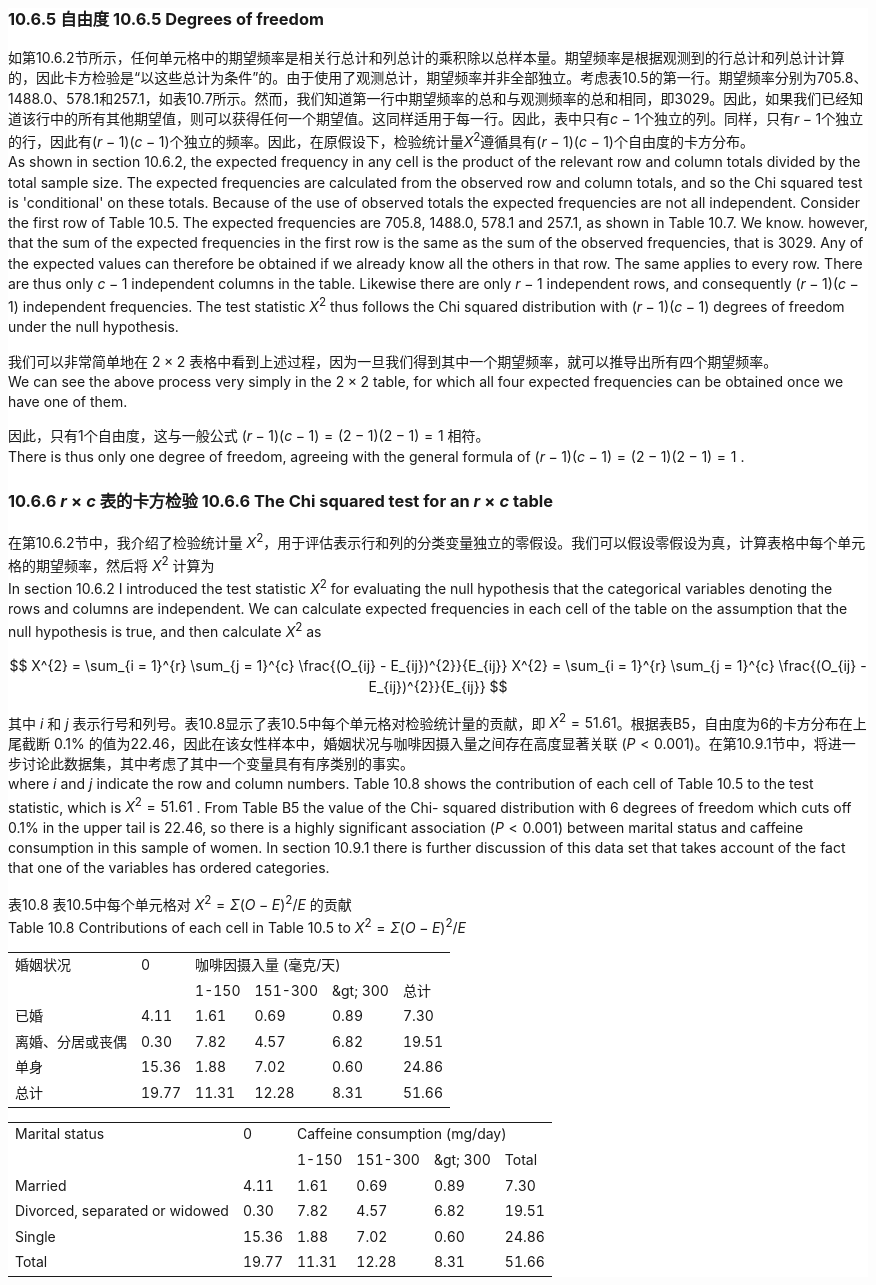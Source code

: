 ### 10.6.5 自由度  10.6.5 Degrees of freedom  

如第10.6.2节所示，任何单元格中的期望频率是相关行总计和列总计的乘积除以总样本量。期望频率是根据观测到的行总计和列总计计算的，因此卡方检验是“以这些总计为条件”的。由于使用了观测总计，期望频率并非全部独立。考虑表10.5的第一行。期望频率分别为705.8、1488.0、578.1和257.1，如表10.7所示。然而，我们知道第一行中期望频率的总和与观测频率的总和相同，即3029。因此，如果我们已经知道该行中的所有其他期望值，则可以获得任何一个期望值。这同样适用于每一行。因此，表中只有$c - 1$个独立的列。同样，只有$r - 1$个独立的行，因此有$(r - 1)(c - 1)$个独立的频率。因此，在原假设下，检验统计量$X^{2}$遵循具有$(r - 1)(c - 1)$个自由度的卡方分布。  
As shown in section 10.6.2, the expected frequency in any cell is the product of the relevant row and column totals divided by the total sample size. The expected frequencies are calculated from the observed row and column totals, and so the Chi squared test is 'conditional' on these totals. Because of the use of observed totals the expected frequencies are not all independent. Consider the first row of Table 10.5. The expected frequencies are 705.8, 1488.0, 578.1 and 257.1, as shown in Table 10.7. We know. however, that the sum of the expected frequencies in the first row is the same as the sum of the observed frequencies, that is 3029. Any of the expected values can therefore be obtained if we already know all the others in that row. The same applies to every row. There are thus only  $c - 1$  independent columns in the table. Likewise there are only  $r - 1$  independent rows, and consequently  $(r - 1)(c - 1)$  independent frequencies. The test statistic  $X^{2}$  thus follows the Chi squared distribution with  $(r - 1)(c - 1)$  degrees of freedom under the null hypothesis.  

我们可以非常简单地在 $2 \times 2$ 表格中看到上述过程，因为一旦我们得到其中一个期望频率，就可以推导出所有四个期望频率。  
We can see the above process very simply in the  $2 \times 2$  table, for which all four expected frequencies can be obtained once we have one of them.  

因此，只有1个自由度，这与一般公式 $(r - 1)(c - 1) = (2 - 1)(2 - 1) = 1$ 相符。  
There is thus only one degree of freedom, agreeing with the general formula of  $(r - 1)(c - 1) = (2 - 1)(2 - 1) = 1$ .  

### 10.6.6 $r \times c$ 表的卡方检验  10.6.6 The Chi squared test for an  $r \times c$  table  

在第10.6.2节中，我介绍了检验统计量 $X^{2}$，用于评估表示行和列的分类变量独立的零假设。我们可以假设零假设为真，计算表格中每个单元格的期望频率，然后将 $X^{2}$ 计算为  
In section 10.6.2 I introduced the test statistic  $X^{2}$  for evaluating the null hypothesis that the categorical variables denoting the rows and columns are independent. We can calculate expected frequencies in each cell of the table on the assumption that the null hypothesis is true, and then calculate  $X^{2}$  as  

$$  
X^{2} = \sum_{i = 1}^{r} \sum_{j = 1}^{c} \frac{(O_{ij} - E_{ij})^{2}}{E_{ij}}  
X^{2} = \sum_{i = 1}^{r} \sum_{j = 1}^{c} \frac{(O_{ij} - E_{ij})^{2}}{E_{ij}}  
$$  

其中 $i$ 和 $j$ 表示行号和列号。表10.8显示了表10.5中每个单元格对检验统计量的贡献，即 $X^{2} = 51.61$。根据表B5，自由度为6的卡方分布在上尾截断 $0.1\%$ 的值为22.46，因此在该女性样本中，婚姻状况与咖啡因摄入量之间存在高度显著关联 $(P < 0.001)$。在第10.9.1节中，将进一步讨论此数据集，其中考虑了其中一个变量具有有序类别的事实。  
where  $i$  and  $j$  indicate the row and column numbers. Table 10.8 shows the contribution of each cell of Table 10.5 to the test statistic, which is  $X^{2} = 51.61$ . From Table B5 the value of the Chi- squared distribution with 6 degrees of freedom which cuts off  $0.1\%$  in the upper tail is 22.46, so there is a highly significant association  $(P < 0.001)$  between marital status and caffeine consumption in this sample of women. In section 10.9.1 there is further discussion of this data set that takes account of the fact that one of the variables has ordered categories.  

表10.8 表10.5中每个单元格对 $X^{2} = \Sigma (O - E)^{2} / E$ 的贡献  
Table 10.8 Contributions of each cell in Table 10.5 to  $X^{2} = \Sigma (O - E)^{2} / E$  

<table><tr><td rowspan="2">婚姻状况</td><td rowspan="2">0</td><td colspan="4">咖啡因摄入量 (毫克/天)</td></tr><tr><td>1-150</td><td>151-300</td><td>&amp;gt; 300</td><td>总计</td></tr><tr><td>已婚</td><td>4.11</td><td>1.61</td><td>0.69</td><td>0.89</td><td>7.30</td></tr><tr><td>离婚、分居或丧偶</td><td>0.30</td><td>7.82</td><td>4.57</td><td>6.82</td><td>19.51</td></tr><tr><td>单身</td><td>15.36</td><td>1.88</td><td>7.02</td><td>0.60</td><td>24.86</td></tr><tr><td>总计</td><td>19.77</td><td>11.31</td><td>12.28</td><td>8.31</td><td>51.66</td></tr></table>  
<table><tr><td rowspan="2">Marital status</td><td rowspan="2">0</td><td colspan="4">Caffeine consumption (mg/day)</td></tr><tr><td>1-150</td><td>151-300</td><td>&amp;gt; 300</td><td>Total</td></tr><tr><td>Married</td><td>4.11</td><td>1.61</td><td>0.69</td><td>0.89</td><td>7.30</td></tr><tr><td>Divorced, separated or widowed</td><td>0.30</td><td>7.82</td><td>4.57</td><td>6.82</td><td>19.51</td></tr><tr><td>Single</td><td>15.36</td><td>1.88</td><td>7.02</td><td>0.60</td><td>24.86</td></tr><tr><td>Total</td><td>19.77</td><td>11.31</td><td>12.28</td><td>8.31</td><td>51.66</td></tr></table>  
